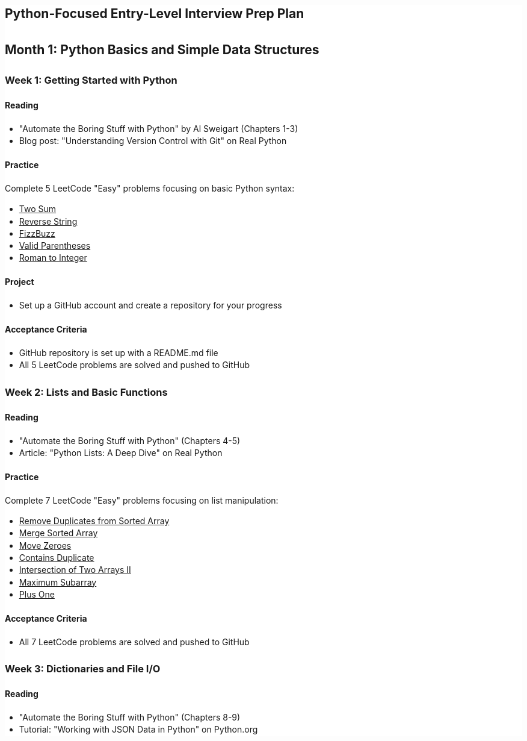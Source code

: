 
## Python-Focused Entry-Level Interview Prep Plan

## Month 1: Python Basics and Simple Data Structures

### Week 1: Getting Started with Python
#### Reading
- "Automate the Boring Stuff with Python" by Al Sweigart (Chapters 1-3)
- Blog post: "Understanding Version Control with Git" on Real Python

#### Practice
Complete 5 LeetCode "Easy" problems focusing on basic Python syntax:
* [Two Sum](https://leetcode.com/problems/two-sum/)
* [Reverse String](https://leetcode.com/problems/reverse-string/)
* [FizzBuzz](https://leetcode.com/problems/fizz-buzz/)
* [Valid Parentheses](https://leetcode.com/problems/valid-parentheses/)
* [Roman to Integer](https://leetcode.com/problems/roman-to-integer/)

#### Project
- Set up a GitHub account and create a repository for your progress

#### Acceptance Criteria
- GitHub repository is set up with a README.md file
- All 5 LeetCode problems are solved and pushed to GitHub

### Week 2: Lists and Basic Functions
#### Reading
- "Automate the Boring Stuff with Python" (Chapters 4-5)
- Article: "Python Lists: A Deep Dive" on Real Python

#### Practice
Complete 7 LeetCode "Easy" problems focusing on list manipulation:

* [Remove Duplicates from Sorted Array](https://leetcode.com/problems/remove-duplicates-from-sorted-array/)
* [Merge Sorted Array](https://leetcode.com/problems/merge-sorted-array/)
* [Move Zeroes](https://leetcode.com/problems/move-zeroes/)
* [Contains Duplicate](https://leetcode.com/problems/contains-duplicate/)
* [Intersection of Two Arrays II](https://leetcode.com/problems/intersection-of-two-arrays-ii/)
* [Maximum Subarray](https://leetcode.com/problems/maximum-subarray/)
* [Plus One](https://leetcode.com/problems/plus-one/)

#### Acceptance Criteria
- All 7 LeetCode problems are solved and pushed to GitHub

### Week 3: Dictionaries and File I/O
#### Reading
- "Automate the Boring Stuff with Python" (Chapters 8-9)
- Tutorial: "Working with JSON Data in Python" on Python.org
